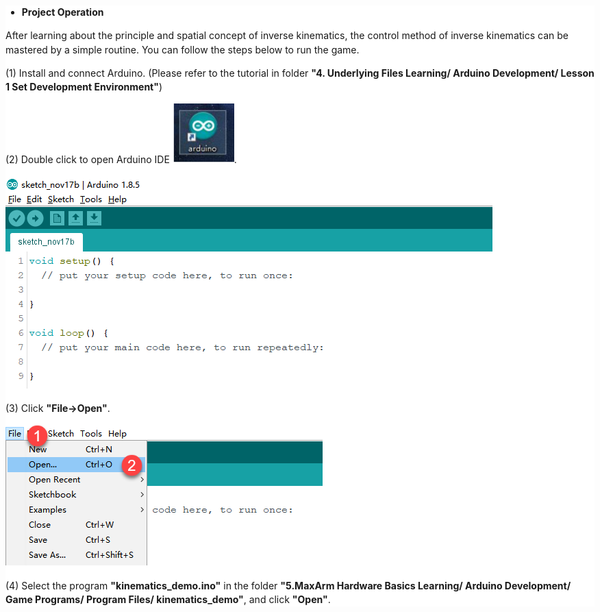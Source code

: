 * **Project Operation**

After learning about the principle and spatial concept of inverse kinematics, the control method of inverse kinematics can be mastered by a simple routine. You can follow the steps below to run the game.

(1) Install and connect Arduino. (Please refer to the tutorial in folder **"4. Underlying Files Learning/ Arduino Development/ Lesson 1 Set Development Environment"**)

(2) Double click to open Arduino IDE <img src="../_static/media/chapter_5/section_2/01/media/image3.png" />.

<img src="../_static/media/chapter_5/section_2/01/media/image4.png" class="common_img" />

(3) Click **"File->Open"**.

<img src="../_static/media/chapter_5/section_2/01/media/image5.png" class="common_img" />

(4) Select the program **"kinematics_demo.ino"** in the folder **"5.MaxArm Hardware Basics Learning/ Arduino Development/ Game Programs/ Program Files/ kinematics_demo"**, and click **"Open"**.
